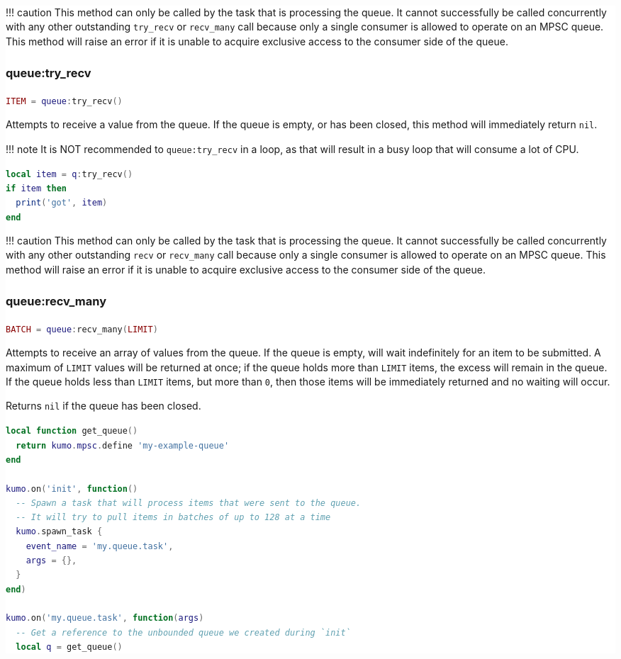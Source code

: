 ```lua
```

!!! caution
    This method can only be called by the task that is processing the queue. It
    cannot successfully be called concurrently with any other outstanding
    `try_recv` or `recv_many` call because only a single consumer is allowed to
    operate on an MPSC queue.  This method will raise an error if it is unable
    to acquire exclusive access to the consumer side of the queue.

### queue:try_recv

```lua
ITEM = queue:try_recv()
```

Attempts to receive a value from the queue.  If the queue is empty, or has been
closed, this method will immediately return `nil`.

!!! note
    It is NOT recommended to `queue:try_recv` in a loop, as that will result
    in a busy loop that will consume a lot of CPU.

```lua
local item = q:try_recv()
if item then
  print('got', item)
end
```

!!! caution
    This method can only be called by the task that is processing the queue. It
    cannot successfully be called concurrently with any other outstanding
    `recv` or `recv_many` call because only a single consumer is allowed to
    operate on an MPSC queue.  This method will raise an error if it is unable
    to acquire exclusive access to the consumer side of the queue.


### queue:recv_many

```lua
BATCH = queue:recv_many(LIMIT)
```

Attempts to receive an array of values from the queue.  If the queue is empty,
will wait indefinitely for an item to be submitted.  A maximum of `LIMIT`
values will be returned at once; if the queue holds more than `LIMIT` items,
the excess will remain in the queue.  If the queue holds less than `LIMIT`
items, but more than `0`, then those items will be immediately returned and no
waiting will occur.

Returns `nil` if the queue has been closed.

```lua
local function get_queue()
  return kumo.mpsc.define 'my-example-queue'
end

kumo.on('init', function()
  -- Spawn a task that will process items that were sent to the queue.
  -- It will try to pull items in batches of up to 128 at a time
  kumo.spawn_task {
    event_name = 'my.queue.task',
    args = {},
  }
end)

kumo.on('my.queue.task', function(args)
  -- Get a reference to the unbounded queue we created during `init`
  local q = get_queue()
```